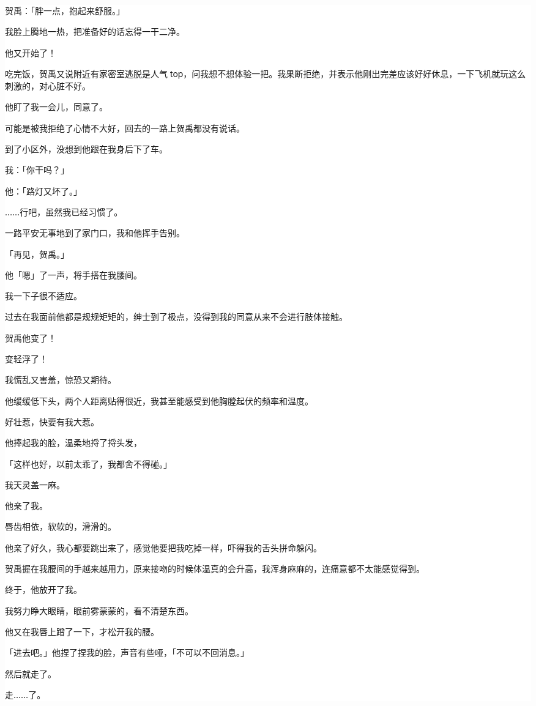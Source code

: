 贺禹：「胖一点，抱起来舒服。」

我脸上腾地一热，把准备好的话忘得一干二净。

他又开始了！

吃完饭，贺禹又说附近有家密室逃脱是人气 top，问我想不想体验一把。我果断拒绝，并表示他刚出完差应该好好休息，一下飞机就玩这么刺激的，对心脏不好。

他盯了我一会儿，同意了。

可能是被我拒绝了心情不大好，回去的一路上贺禹都没有说话。

到了小区外，没想到他跟在我身后下了车。

我：「你干吗？」

他：「路灯又坏了。」

……行吧，虽然我已经习惯了。

一路平安无事地到了家门口，我和他挥手告别。

「再见，贺禹。」

他「嗯」了一声，将手搭在我腰间。

我一下子很不适应。

过去在我面前他都是规规矩矩的，绅士到了极点，没得到我的同意从来不会进行肢体接触。

贺禹他变了！

变轻浮了！

我慌乱又害羞，惊恐又期待。

他缓缓低下头，两个人距离贴得很近，我甚至能感受到他胸膛起伏的频率和温度。

好壮惹，快要有我大惹。

他捧起我的脸，温柔地捋了捋头发，

「这样也好，以前太乖了，我都舍不得碰。」

我天灵盖一麻。

他亲了我。

唇齿相依，软软的，滑滑的。

他亲了好久，我心都要跳出来了，感觉他要把我吃掉一样，吓得我的舌头拼命躲闪。

贺禹握在我腰间的手越来越用力，原来接吻的时候体温真的会升高，我浑身麻麻的，连痛意都不太能感觉得到。

终于，他放开了我。

我努力睁大眼睛，眼前雾蒙蒙的，看不清楚东西。

他又在我唇上蹭了一下，才松开我的腰。

「进去吧。」他捏了捏我的脸，声音有些哑，「不可以不回消息。」

然后就走了。

走……了。
